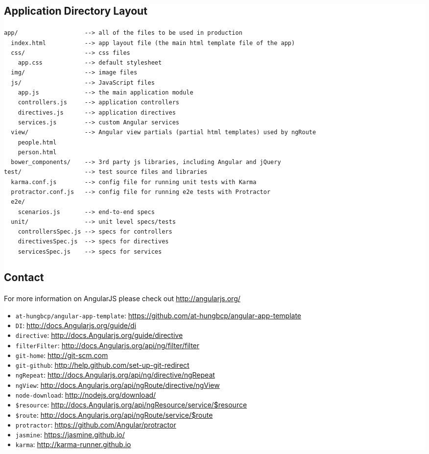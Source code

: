 ## Application Directory Layout

```text
app/                   --> all of the files to be used in production
  index.html           --> app layout file (the main html template file of the app)
  css/                 --> css files
    app.css            --> default stylesheet
  img/                 --> image files
  js/                  --> JavaScript files
    app.js             --> the main application module
    controllers.js     --> application controllers
    directives.js      --> application directives
    services.js        --> custom Angular services
  view/                --> Angular view partials (partial html templates) used by ngRoute
    people.html
    person.html
  bower_components/    --> 3rd party js libraries, including Angular and jQuery
test/                  --> test source files and libraries
  karma.conf.js        --> config file for running unit tests with Karma
  protractor.conf.js   --> config file for running e2e tests with Protractor
  e2e/
    scenarios.js       --> end-to-end specs
  unit/                --> unit level specs/tests
    controllersSpec.js --> specs for controllers
    directivesSpec.js  --> specs for directives
    servicesSpec.js    --> specs for services
```

## Contact

For more information on AngularJS please check out http://angularjs.org/

- `at-hungbcp/angular-app-template`: https://github.com/at-hungbcp/angular-app-template
- `DI`: http://docs.Angularjs.org/guide/di
- `directive`: http://docs.Angularjs.org/guide/directive
- `filterFilter`: http://docs.Angularjs.org/api/ng/filter/filter
- `git-home`: http://git-scm.com
- `git-github`: http://help.github.com/set-up-git-redirect
- `ngRepeat`: http://docs.Angularjs.org/api/ng/directive/ngRepeat
- `ngView`: http://docs.Angularjs.org/api/ngRoute/directive/ngView
- `node-download`: http://nodejs.org/download/
- `$resource`: http://docs.Angularjs.org/api/ngResource/service/$resource
- `$route`: http://docs.Angularjs.org/api/ngRoute/service/$route
- `protractor`: https://github.com/Angular/protractor
- `jasmine`: https://jasmine.github.io/
- `karma`: http://karma-runner.github.io
